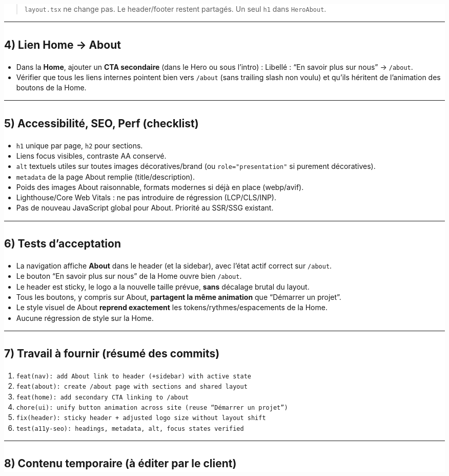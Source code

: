> `layout.tsx` ne change pas. Le header/footer restent partagés. Un seul `h1` dans `HeroAbout`.

---

## 4) Lien Home → About

* Dans la **Home**, ajouter un **CTA secondaire** (dans le Hero ou sous l’intro) :
  Libellé : “En savoir plus sur nous” → `/about`.
* Vérifier que tous les liens internes pointent bien vers `/about` (sans trailing slash non voulu) et qu’ils héritent de l’animation des boutons de la Home.

---

## 5) Accessibilité, SEO, Perf (checklist)

* `h1` unique par page, `h2` pour sections.
* Liens focus visibles, contraste AA conservé.
* `alt` textuels utiles sur toutes images décoratives/brand (ou `role="presentation"` si purement décoratives).
* `metadata` de la page About remplie (title/description).
* Poids des images About raisonnable, formats modernes si déjà en place (webp/avif).
* Lighthouse/Core Web Vitals : ne pas introduire de régression (LCP/CLS/INP).
* Pas de nouveau JavaScript global pour About. Priorité au SSR/SSG existant.

---

## 6) Tests d’acceptation

* La navigation affiche **About** dans le header (et la sidebar), avec l’état actif correct sur `/about`.
* Le bouton “En savoir plus sur nous” de la Home ouvre bien `/about`.
* Le header est sticky, le logo a la nouvelle taille prévue, **sans** décalage brutal du layout.
* Tous les boutons, y compris sur About, **partagent la même animation** que “Démarrer un projet”.
* Le style visuel de About **reprend exactement** les tokens/rythmes/espacements de la Home.
* Aucune régression de style sur la Home.

---

## 7) Travail à fournir (résumé des commits)

1. `feat(nav): add About link to header (+sidebar) with active state`
2. `feat(about): create /about page with sections and shared layout`
3. `feat(home): add secondary CTA linking to /about`
4. `chore(ui): unify button animation across site (reuse “Démarrer un projet”)`
5. `fix(header): sticky header + adjusted logo size without layout shift`
6. `test(a11y-seo): headings, metadata, alt, focus states verified`

---

## 8) Contenu temporaire (à éditer par le client)

